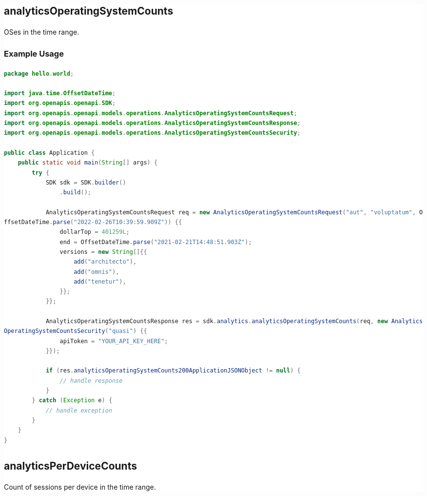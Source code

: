 ## analyticsOperatingSystemCounts

OSes in the time range.

### Example Usage

```java
package hello.world;

import java.time.OffsetDateTime;
import org.openapis.openapi.SDK;
import org.openapis.openapi.models.operations.AnalyticsOperatingSystemCountsRequest;
import org.openapis.openapi.models.operations.AnalyticsOperatingSystemCountsResponse;
import org.openapis.openapi.models.operations.AnalyticsOperatingSystemCountsSecurity;

public class Application {
    public static void main(String[] args) {
        try {
            SDK sdk = SDK.builder()
                .build();

            AnalyticsOperatingSystemCountsRequest req = new AnalyticsOperatingSystemCountsRequest("aut", "voluptatum", OffsetDateTime.parse("2022-02-26T10:39:59.909Z")) {{
                dollarTop = 401259L;
                end = OffsetDateTime.parse("2021-02-21T14:48:51.903Z");
                versions = new String[]{{
                    add("architecto"),
                    add("omnis"),
                    add("tenetur"),
                }};
            }};            

            AnalyticsOperatingSystemCountsResponse res = sdk.analytics.analyticsOperatingSystemCounts(req, new AnalyticsOperatingSystemCountsSecurity("quasi") {{
                apiToken = "YOUR_API_KEY_HERE";
            }});

            if (res.analyticsOperatingSystemCounts200ApplicationJSONObject != null) {
                // handle response
            }
        } catch (Exception e) {
            // handle exception
        }
    }
}
```

## analyticsPerDeviceCounts

Count of sessions per device in the time range.
